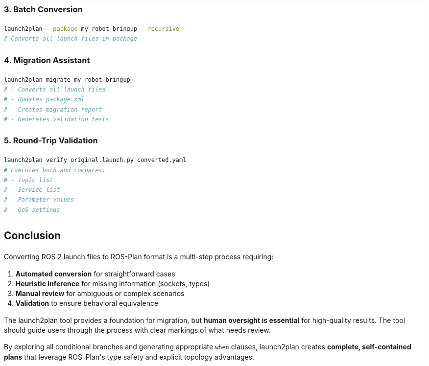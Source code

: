 ### 3. Batch Conversion
```bash
launch2plan --package my_robot_bringup --recursive
# Converts all launch files in package
```

### 4. Migration Assistant
```bash
launch2plan migrate my_robot_bringup
# - Converts all launch files
# - Updates package.xml
# - Creates migration report
# - Generates validation tests
```

### 5. Round-Trip Validation
```bash
launch2plan verify original.launch.py converted.yaml
# Executes both and compares:
# - Topic list
# - Service list
# - Parameter values
# - QoS settings
```

## Conclusion

Converting ROS 2 launch files to ROS-Plan format is a multi-step process requiring:

1. **Automated conversion** for straightforward cases
2. **Heuristic inference** for missing information (sockets, types)
3. **Manual review** for ambiguous or complex scenarios
4. **Validation** to ensure behavioral equivalence

The launch2plan tool provides a foundation for migration, but **human oversight is essential** for high-quality results. The tool should guide users through the process with clear markings of what needs review.

By exploring all conditional branches and generating appropriate `when` clauses, launch2plan creates **complete, self-contained plans** that leverage ROS-Plan's type safety and explicit topology advantages.
